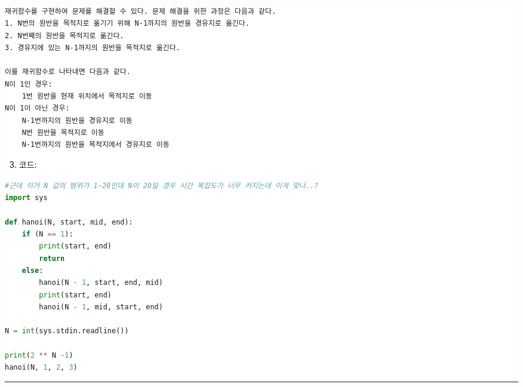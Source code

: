     재귀함수를 구현하여 문제를 해결할 수 있다. 문제 해결을 위한 과정은 다음과 같다.
    1. N번의 원반을 목적지로 옮기기 위해 N-1까지의 원반을 경유지로 옮긴다.
    2. N번째의 원반을 목적지로 옮긴다.
    3. 경유지에 있는 N-1까지의 원반을 목적지로 옮긴다.

    이를 재귀함수로 나타내면 다음과 같다.
    N이 1인 경우: 
        1번 원반을 현재 위치에서 목적지로 이동
    N이 1이 아닌 경우:
        N-1번까지의 원반을 경유지로 이동
        N번 원반을 목적지로 이동
        N-1번까지의 원반을 목적지에서 경유지로 이동

3. 코드:
```python
#근데 이거 N 값의 범위가 1~20인데 N이 20일 경우 시간 복잡도가 너무 커지는데 이게 맞나..?
import sys

def hanoi(N, start, mid, end):
    if (N == 1):
        print(start, end)
        return
    else:
        hanoi(N - 1, start, end, mid)
        print(start, end)
        hanoi(N - 1, mid, start, end)

N = int(sys.stdin.readline())

print(2 ** N -1)
hanoi(N, 1, 2, 3)
```
***